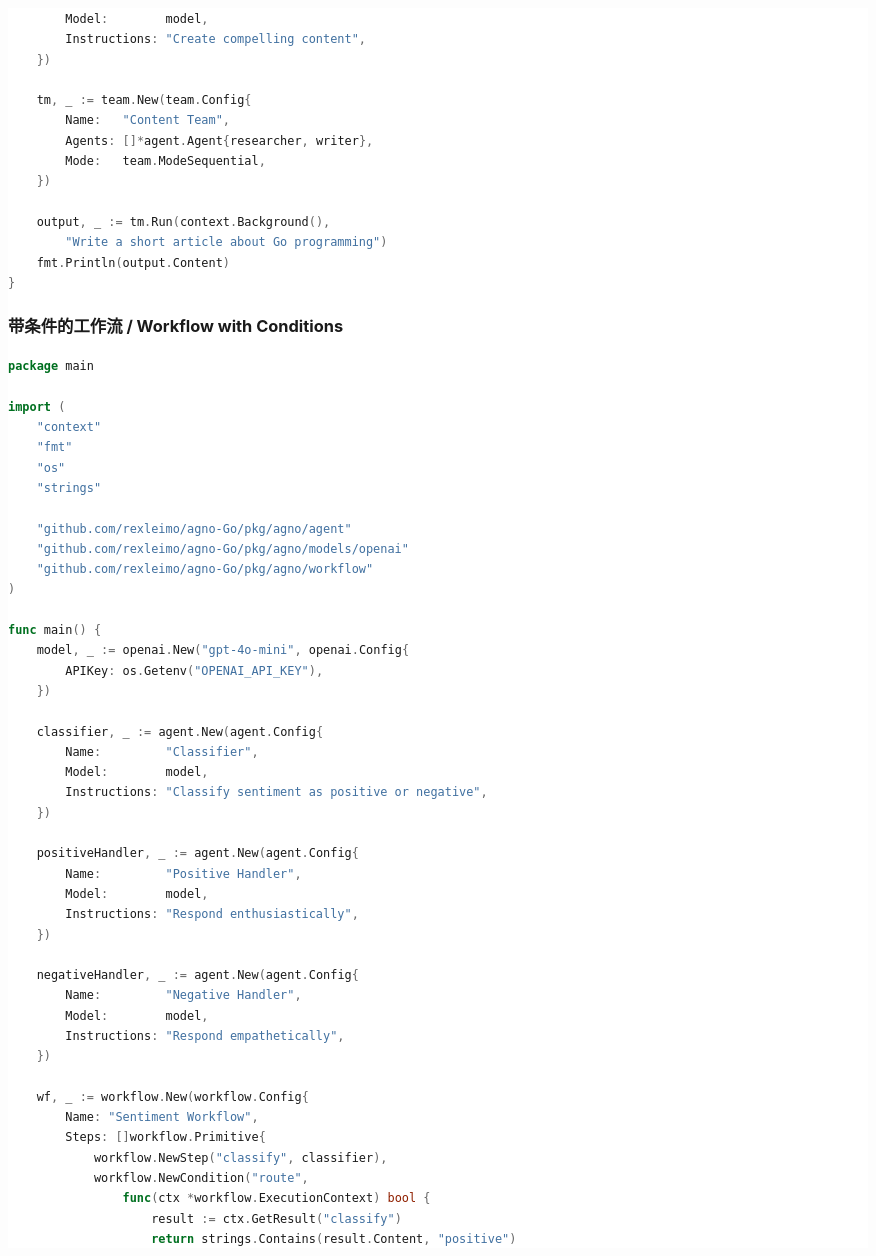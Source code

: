 ```go
        Model:        model,
        Instructions: "Create compelling content",
    })

    tm, _ := team.New(team.Config{
        Name:   "Content Team",
        Agents: []*agent.Agent{researcher, writer},
        Mode:   team.ModeSequential,
    })

    output, _ := tm.Run(context.Background(),
        "Write a short article about Go programming")
    fmt.Println(output.Content)
}
```

### 带条件的工作流 / Workflow with Conditions

```go
package main

import (
    "context"
    "fmt"
    "os"
    "strings"

    "github.com/rexleimo/agno-Go/pkg/agno/agent"
    "github.com/rexleimo/agno-Go/pkg/agno/models/openai"
    "github.com/rexleimo/agno-Go/pkg/agno/workflow"
)

func main() {
    model, _ := openai.New("gpt-4o-mini", openai.Config{
        APIKey: os.Getenv("OPENAI_API_KEY"),
    })

    classifier, _ := agent.New(agent.Config{
        Name:         "Classifier",
        Model:        model,
        Instructions: "Classify sentiment as positive or negative",
    })

    positiveHandler, _ := agent.New(agent.Config{
        Name:         "Positive Handler",
        Model:        model,
        Instructions: "Respond enthusiastically",
    })

    negativeHandler, _ := agent.New(agent.Config{
        Name:         "Negative Handler",
        Model:        model,
        Instructions: "Respond empathetically",
    })

    wf, _ := workflow.New(workflow.Config{
        Name: "Sentiment Workflow",
        Steps: []workflow.Primitive{
            workflow.NewStep("classify", classifier),
            workflow.NewCondition("route",
                func(ctx *workflow.ExecutionContext) bool {
                    result := ctx.GetResult("classify")
                    return strings.Contains(result.Content, "positive")
```
